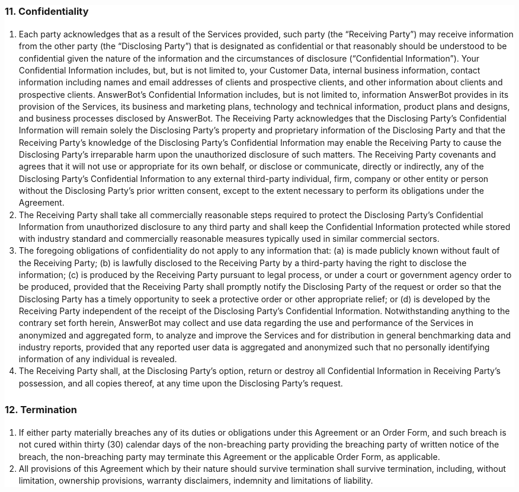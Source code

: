 
### **11. Confidentiality**



1. Each party acknowledges that as a result of the Services provided, such party (the “Receiving Party”) may receive information from the other party (the “Disclosing Party”) that is designated as confidential or that reasonably should be understood to be confidential given the nature of the information and the circumstances of disclosure (“Confidential Information”). Your Confidential Information includes, but, but is not limited to, your Customer Data, internal business information, contact information including names and email addresses of clients and prospective clients, and other information about clients and prospective clients. AnswerBot’s Confidential Information includes, but is not limited to, information AnswerBot provides in its provision of the Services, its business and marketing plans, technology and technical information, product plans and designs, and business processes disclosed by AnswerBot. The Receiving Party acknowledges that the Disclosing Party’s Confidential Information will remain solely the Disclosing Party’s property and proprietary information of the Disclosing Party and that the Receiving Party’s knowledge of the Disclosing Party’s Confidential Information may enable the Receiving Party to cause the Disclosing Party’s irreparable harm upon the unauthorized disclosure of such matters. The Receiving Party covenants and agrees that it will not use or appropriate for its own behalf, or disclose or communicate, directly or indirectly, any of the Disclosing Party’s Confidential Information to any external third-party individual, firm, company or other entity or person without the Disclosing Party’s prior written consent, except to the extent necessary to perform its obligations under the Agreement.
2. The Receiving Party shall take all commercially reasonable steps required to protect the Disclosing Party’s Confidential Information from unauthorized disclosure to any third party and shall keep the Confidential Information protected while stored with industry standard and commercially reasonable measures typically used in similar commercial sectors.
3. The foregoing obligations of confidentiality do not apply to any information that: (a) is made publicly known without fault of the Receiving Party; (b) is lawfully disclosed to the Receiving Party by a third-party having the right to disclose the information; (c) is produced by the Receiving Party pursuant to legal process, or under a court or government agency order to be produced, provided that the Receiving Party shall promptly notify the Disclosing Party of the request or order so that the Disclosing Party has a timely opportunity to seek a protective order or other appropriate relief; or (d) is developed by the Receiving Party independent of the receipt of the Disclosing Party’s Confidential Information. Notwithstanding anything to the contrary set forth herein, AnswerBot may collect and use data regarding the use and performance of the Services in anonymized and aggregated form, to analyze and improve the Services and for distribution in general benchmarking data and industry reports, provided that any reported user data is aggregated and anonymized such that no personally identifying information of any individual is revealed.
4. The Receiving Party shall, at the Disclosing Party’s option, return or destroy all Confidential Information in Receiving Party’s possession, and all copies thereof, at any time upon the Disclosing Party’s request.


### **12. Termination**



1. If either party materially breaches any of its duties or obligations under this Agreement or an Order Form, and such breach is not cured within thirty (30) calendar days of the non-breaching party providing the breaching party of written notice of the breach, the non-breaching party may terminate this Agreement or the applicable Order Form, as applicable.
2. All provisions of this Agreement which by their nature should survive termination shall survive termination, including, without limitation, ownership provisions, warranty disclaimers, indemnity and limitations of liability.
